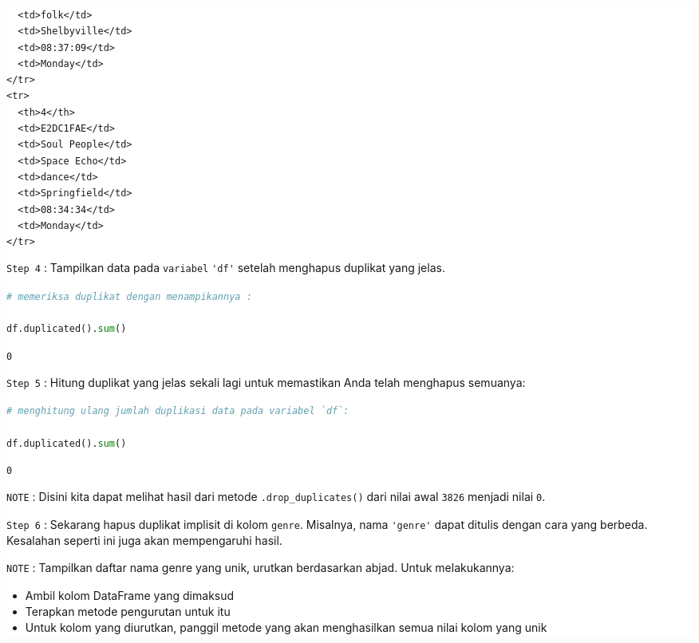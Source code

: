       <td>folk</td>
      <td>Shelbyville</td>
      <td>08:37:09</td>
      <td>Monday</td>
    </tr>
    <tr>
      <th>4</th>
      <td>E2DC1FAE</td>
      <td>Soul People</td>
      <td>Space Echo</td>
      <td>dance</td>
      <td>Springfield</td>
      <td>08:34:34</td>
      <td>Monday</td>
    </tr>
  </tbody>
</table>
</div>



`Step 4` : Tampilkan data pada `variabel` `'df'` setelah menghapus duplikat yang jelas.


```python
# memeriksa duplikat dengan menampikannya :

df.duplicated().sum()
```




    0



`Step 5` : Hitung duplikat yang jelas sekali lagi untuk memastikan Anda telah menghapus semuanya:


```python
# menghitung ulang jumlah duplikasi data pada variabel `df`:

df.duplicated().sum()
```




    0



`NOTE` : Disini kita dapat melihat hasil dari metode `.drop_duplicates()` dari nilai awal `3826` menjadi nilai  `0`.



`Step 6` : Sekarang hapus duplikat implisit di kolom `genre`. Misalnya, nama `'genre'` dapat ditulis dengan cara yang berbeda. Kesalahan seperti ini juga akan mempengaruhi hasil.

`NOTE` : Tampilkan daftar nama genre yang unik, urutkan berdasarkan abjad. Untuk melakukannya:
* Ambil kolom DataFrame yang dimaksud
* Terapkan metode pengurutan untuk itu
* Untuk kolom yang diurutkan, panggil metode yang akan menghasilkan semua nilai kolom yang unik
